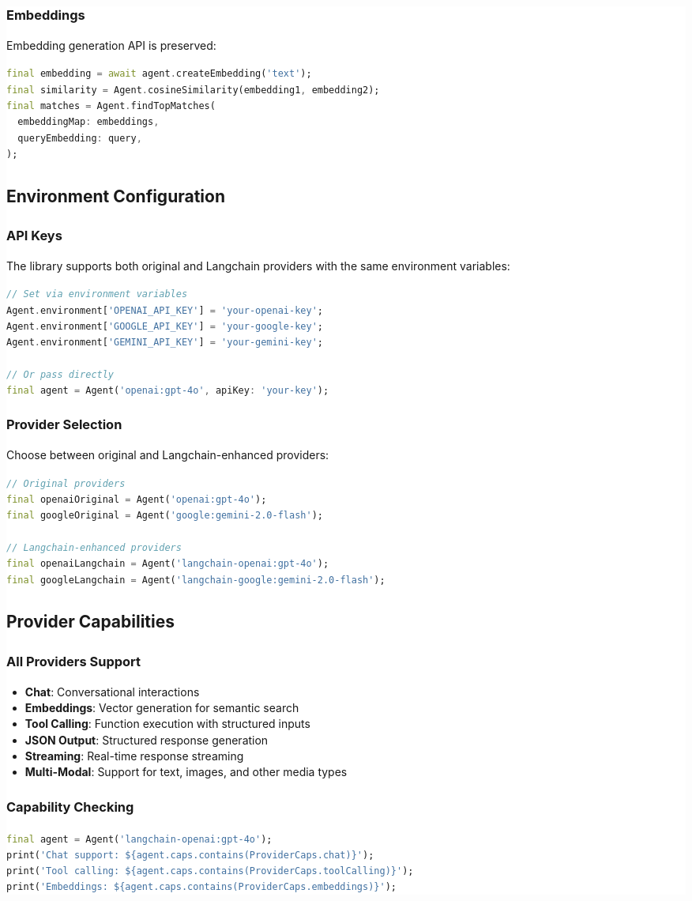 ### Embeddings
Embedding generation API is preserved:

```dart
final embedding = await agent.createEmbedding('text');
final similarity = Agent.cosineSimilarity(embedding1, embedding2);
final matches = Agent.findTopMatches(
  embeddingMap: embeddings,
  queryEmbedding: query,
);
```

## Environment Configuration

### API Keys
The library supports both original and Langchain providers with the same environment variables:

```dart
// Set via environment variables
Agent.environment['OPENAI_API_KEY'] = 'your-openai-key';
Agent.environment['GOOGLE_API_KEY'] = 'your-google-key';
Agent.environment['GEMINI_API_KEY'] = 'your-gemini-key';

// Or pass directly
final agent = Agent('openai:gpt-4o', apiKey: 'your-key');
```

### Provider Selection
Choose between original and Langchain-enhanced providers:

```dart
// Original providers
final openaiOriginal = Agent('openai:gpt-4o');
final googleOriginal = Agent('google:gemini-2.0-flash');

// Langchain-enhanced providers
final openaiLangchain = Agent('langchain-openai:gpt-4o');
final googleLangchain = Agent('langchain-google:gemini-2.0-flash');
```

## Provider Capabilities

### All Providers Support
- **Chat**: Conversational interactions
- **Embeddings**: Vector generation for semantic search
- **Tool Calling**: Function execution with structured inputs
- **JSON Output**: Structured response generation
- **Streaming**: Real-time response streaming
- **Multi-Modal**: Support for text, images, and other media types

### Capability Checking
```dart
final agent = Agent('langchain-openai:gpt-4o');
print('Chat support: ${agent.caps.contains(ProviderCaps.chat)}');
print('Tool calling: ${agent.caps.contains(ProviderCaps.toolCalling)}');
print('Embeddings: ${agent.caps.contains(ProviderCaps.embeddings)}');
```
